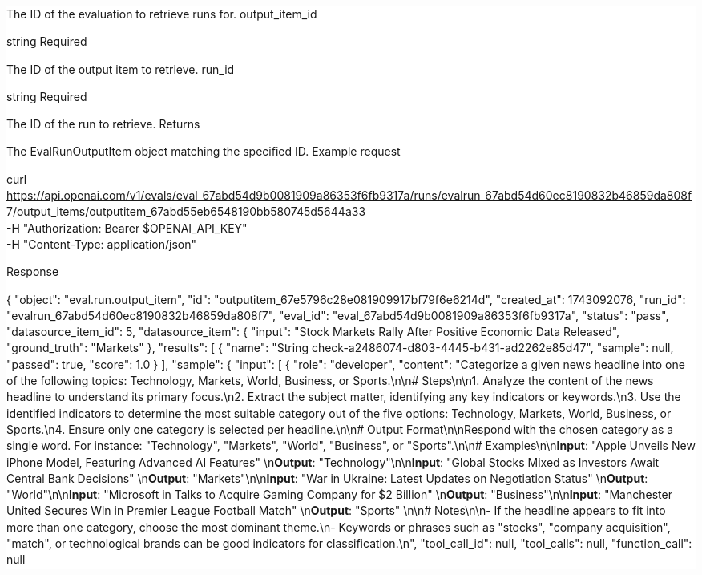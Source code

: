 The ID of the evaluation to retrieve runs for.
output_item_id

string
Required

The ID of the output item to retrieve.
run_id

string
Required

The ID of the run to retrieve.
Returns

The EvalRunOutputItem object matching the specified ID.
Example request

curl https://api.openai.com/v1/evals/eval_67abd54d9b0081909a86353f6fb9317a/runs/evalrun_67abd54d60ec8190832b46859da808f7/output_items/outputitem_67abd55eb6548190bb580745d5644a33 \
 -H "Authorization: Bearer $OPENAI_API_KEY" \
 -H "Content-Type: application/json"

Response

{
"object": "eval.run.output_item",
"id": "outputitem_67e5796c28e081909917bf79f6e6214d",
"created_at": 1743092076,
"run_id": "evalrun_67abd54d60ec8190832b46859da808f7",
"eval_id": "eval_67abd54d9b0081909a86353f6fb9317a",
"status": "pass",
"datasource_item_id": 5,
"datasource_item": {
"input": "Stock Markets Rally After Positive Economic Data Released",
"ground_truth": "Markets"
},
"results": [
{
"name": "String check-a2486074-d803-4445-b431-ad2262e85d47",
"sample": null,
"passed": true,
"score": 1.0
}
],
"sample": {
"input": [
{
"role": "developer",
"content": "Categorize a given news headline into one of the following topics: Technology, Markets, World, Business, or Sports.\n\n# Steps\n\n1. Analyze the content of the news headline to understand its primary focus.\n2. Extract the subject matter, identifying any key indicators or keywords.\n3. Use the identified indicators to determine the most suitable category out of the five options: Technology, Markets, World, Business, or Sports.\n4. Ensure only one category is selected per headline.\n\n# Output Format\n\nRespond with the chosen category as a single word. For instance: \"Technology\", \"Markets\", \"World\", \"Business\", or \"Sports\".\n\n# Examples\n\n**Input**: \"Apple Unveils New iPhone Model, Featuring Advanced AI Features\" \n**Output**: \"Technology\"\n\n**Input**: \"Global Stocks Mixed as Investors Await Central Bank Decisions\" \n**Output**: \"Markets\"\n\n**Input**: \"War in Ukraine: Latest Updates on Negotiation Status\" \n**Output**: \"World\"\n\n**Input**: \"Microsoft in Talks to Acquire Gaming Company for $2 Billion\" \n**Output**: \"Business\"\n\n**Input**: \"Manchester United Secures Win in Premier League Football Match\" \n**Output**: \"Sports\" \n\n# Notes\n\n- If the headline appears to fit into more than one category, choose the most dominant theme.\n- Keywords or phrases such as \"stocks\", \"company acquisition\", \"match\", or technological brands can be good indicators for classification.\n",
"tool_call_id": null,
"tool_calls": null,
"function_call": null